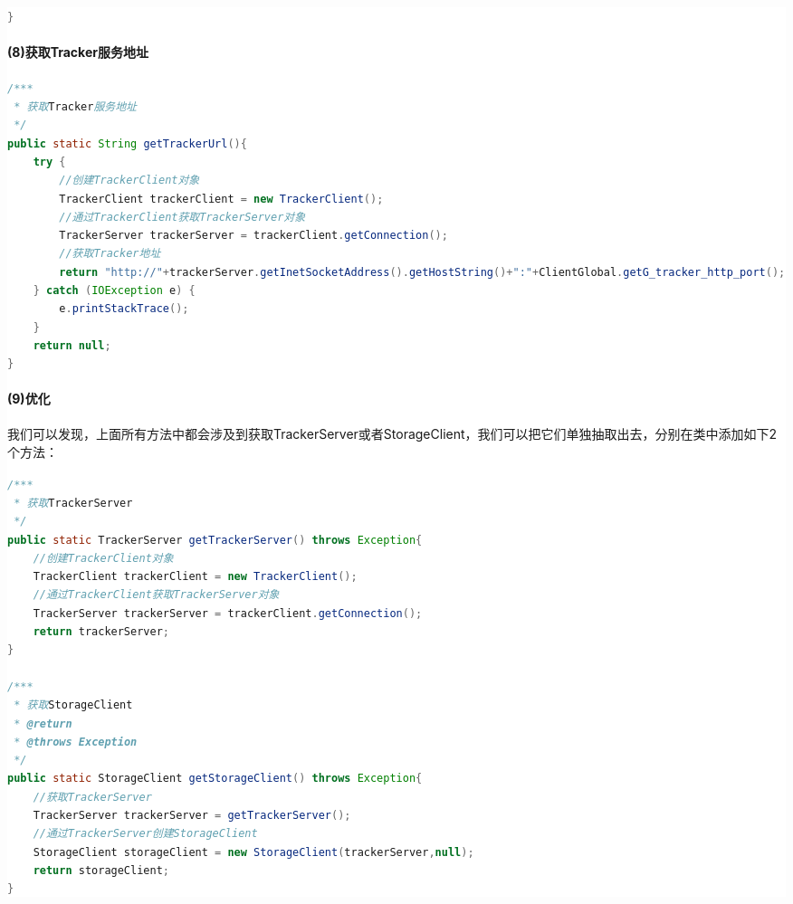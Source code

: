 ```java
}
```

#### (8)获取Tracker服务地址

```java
/***
 * 获取Tracker服务地址
 */
public static String getTrackerUrl(){
    try {
        //创建TrackerClient对象
        TrackerClient trackerClient = new TrackerClient();
        //通过TrackerClient获取TrackerServer对象
        TrackerServer trackerServer = trackerClient.getConnection();
        //获取Tracker地址
        return "http://"+trackerServer.getInetSocketAddress().getHostString()+":"+ClientGlobal.getG_tracker_http_port();
    } catch (IOException e) {
        e.printStackTrace();
    }
    return null;
}
```

#### (9)优化

我们可以发现，上面所有方法中都会涉及到获取TrackerServer或者StorageClient，我们可以把它们单独抽取出去，分别在类中添加如下2个方法：

```java
/***
 * 获取TrackerServer
 */
public static TrackerServer getTrackerServer() throws Exception{
    //创建TrackerClient对象
    TrackerClient trackerClient = new TrackerClient();
    //通过TrackerClient获取TrackerServer对象
    TrackerServer trackerServer = trackerClient.getConnection();
    return trackerServer;
}

/***
 * 获取StorageClient
 * @return
 * @throws Exception
 */
public static StorageClient getStorageClient() throws Exception{
    //获取TrackerServer
    TrackerServer trackerServer = getTrackerServer();
    //通过TrackerServer创建StorageClient
    StorageClient storageClient = new StorageClient(trackerServer,null);
    return storageClient;
}
```

